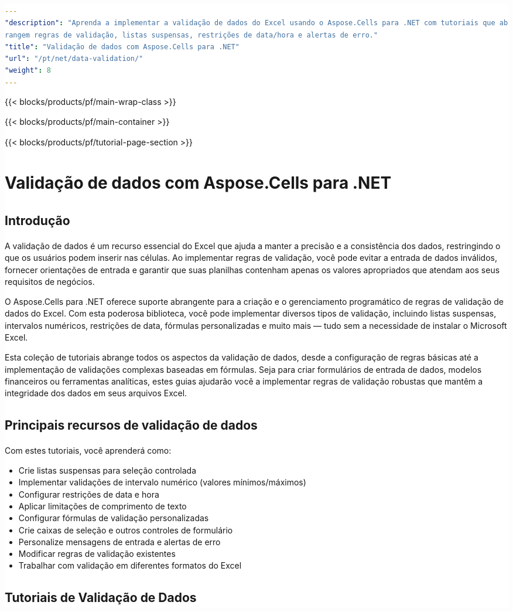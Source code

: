 ```yaml
---
"description": "Aprenda a implementar a validação de dados do Excel usando o Aspose.Cells para .NET com tutoriais que abrangem regras de validação, listas suspensas, restrições de data/hora e alertas de erro."
"title": "Validação de dados com Aspose.Cells para .NET"
"url": "/pt/net/data-validation/"
"weight": 8
---
```


{{< blocks/products/pf/main-wrap-class >}}

{{< blocks/products/pf/main-container >}}

{{< blocks/products/pf/tutorial-page-section >}}


# Validação de dados com Aspose.Cells para .NET

## Introdução

A validação de dados é um recurso essencial do Excel que ajuda a manter a precisão e a consistência dos dados, restringindo o que os usuários podem inserir nas células. Ao implementar regras de validação, você pode evitar a entrada de dados inválidos, fornecer orientações de entrada e garantir que suas planilhas contenham apenas os valores apropriados que atendam aos seus requisitos de negócios.

O Aspose.Cells para .NET oferece suporte abrangente para a criação e o gerenciamento programático de regras de validação de dados do Excel. Com esta poderosa biblioteca, você pode implementar diversos tipos de validação, incluindo listas suspensas, intervalos numéricos, restrições de data, fórmulas personalizadas e muito mais — tudo sem a necessidade de instalar o Microsoft Excel.

Esta coleção de tutoriais abrange todos os aspectos da validação de dados, desde a configuração de regras básicas até a implementação de validações complexas baseadas em fórmulas. Seja para criar formulários de entrada de dados, modelos financeiros ou ferramentas analíticas, estes guias ajudarão você a implementar regras de validação robustas que mantêm a integridade dos dados em seus arquivos Excel.

## Principais recursos de validação de dados

Com estes tutoriais, você aprenderá como:

- Crie listas suspensas para seleção controlada
- Implementar validações de intervalo numérico (valores mínimos/máximos)
- Configurar restrições de data e hora
- Aplicar limitações de comprimento de texto
- Configurar fórmulas de validação personalizadas
- Crie caixas de seleção e outros controles de formulário
- Personalize mensagens de entrada e alertas de erro
- Modificar regras de validação existentes
- Trabalhar com validação em diferentes formatos do Excel

## Tutoriais de Validação de Dados
